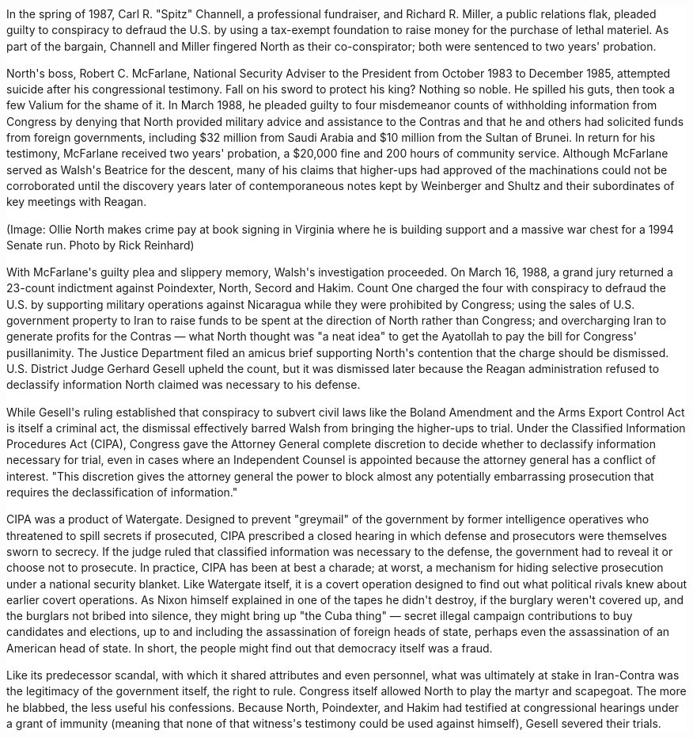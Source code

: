 In the spring of 1987, Carl R. "Spitz" Channell, a professional fundraiser, and Richard R. Miller, a public relations flak, pleaded guilty to conspiracy to defraud the U.S. by using a tax-exempt foundation to raise money for the purchase of lethal materiel. As part of the bargain, Channell and Miller fingered North as their co-conspirator; both were sentenced to two years' probation.

North's boss, Robert C. McFarlane, National Security Adviser to the President from October 1983 to December 1985, attempted suicide after his congressional testimony. Fall on his sword to protect his king? Nothing so noble. He spilled his guts, then took a few Valium for the shame of it. In March 1988, he pleaded guilty to four misdemeanor counts of withholding information from Congress by denying that North provided military advice and assistance to the Contras and that he and others had solicited funds from foreign governments, including $32 million from Saudi Arabia and $10 million from the Sultan of Brunei. In return for his testimony, McFarlane received two years' probation, a $20,000 fine and 200 hours of community service. Although McFarlane served as Walsh's Beatrice for the descent, many of his claims that higher-ups had approved of the machinations could not be corroborated until the discovery years later of contemporaneous notes kept by Weinberger and Shultz and their subordinates of key meetings with Reagan.

(Image: Ollie North makes crime pay at book signing in Virginia where he is building support and a massive war chest for a 1994 Senate run. Photo by Rick Reinhard)

With McFarlane's guilty plea and slippery memory, Walsh's investigation proceeded. On March 16, 1988, a grand jury returned a 23-count indictment against Poindexter, North, Secord and Hakim. Count One charged the four with conspiracy to defraud the U.S. by supporting military operations against Nicaragua while they were prohibited by Congress; using the sales of U.S. government property to Iran to raise funds to be spent at the direction of North rather than Congress; and overcharging Iran to generate profits for the Contras — what North thought was "a neat idea" to get the Ayatollah to pay the bill for Congress' pusillanimity. The Justice Department filed an amicus brief supporting North's contention that the charge should be dismissed. U.S. District Judge Gerhard Gesell upheld the count, but it was dismissed later because the Reagan administration refused to declassify information North claimed was necessary to his defense.

While Gesell's ruling established that conspiracy to subvert civil laws like the Boland Amendment and the Arms Export Control Act is itself a criminal act, the dismissal effectively barred Walsh from bringing the higher-ups to trial. Under the Classified Information Procedures Act (CIPA), Congress gave the Attorney General complete discretion to decide whether to declassify information necessary for trial, even in cases where an Independent Counsel is appointed because the attorney general has a conflict of interest. "This discretion gives the attorney general the power to block almost any potentially embarrassing prosecution that requires the declassification of information."

CIPA was a product of Watergate. Designed to prevent "greymail" of the government by former intelligence operatives who threatened to spill secrets if prosecuted, CIPA prescribed a closed hearing in which defense and prosecutors were themselves sworn to secrecy. If the judge ruled that classified information was necessary to the defense, the government had to reveal it or choose not to prosecute. In practice, CIPA has been at best a charade; at worst, a mechanism for hiding selective prosecution under a national security blanket. Like Watergate itself, it is a covert operation designed to find out what political rivals knew about earlier covert operations. As Nixon himself explained in one of the tapes he didn't destroy, if the burglary weren't covered up, and the burglars not bribed into silence, they might bring up "the Cuba thing" — secret illegal campaign contributions to buy candidates and elections, up to and including the assassination of foreign heads of state, perhaps even the assassination of an American head of state. In short, the people might find out that democracy itself was a fraud.

Like its predecessor scandal, with which it shared attributes and even personnel, what was ultimately at stake in Iran-Contra was the legitimacy of the government itself, the right to rule. Congress itself allowed North to play the martyr and scapegoat. The more he blabbed, the less useful his confessions. Because North, Poindexter, and Hakim had testified at congressional hearings under a grant of immunity (meaning that none of that witness's testimony could be used against himself), Gesell severed their trials.
